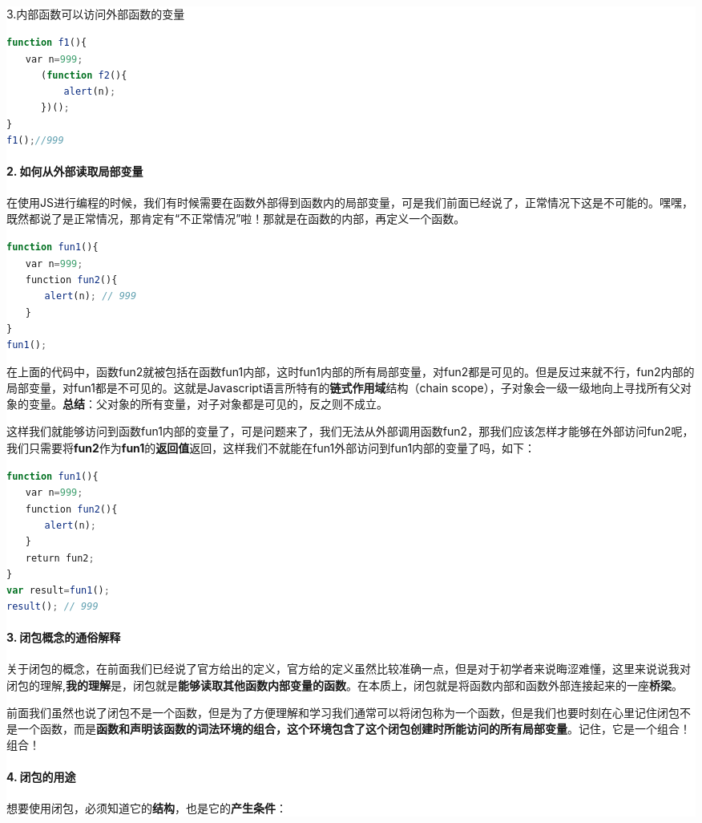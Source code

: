 3.内部函数可以访问外部函数的变量

```js
function f1(){
　　var n=999;
      (function f2(){
          alert(n);
      })();
}
f1();//999
```

#### 2. 如何从外部读取局部变量

在使用JS进行编程的时候，我们有时候需要在函数外部得到函数内的局部变量，可是我们前面已经说了，正常情况下这是不可能的。嘿嘿，既然都说了是正常情况，那肯定有“不正常情况”啦！那就是在函数的内部，再定义一个函数。

```js
function fun1(){
　　var n=999;
　　function fun2(){
　　　　alert(n); // 999
　　}
}
fun1();
```

在上面的代码中，函数fun2就被包括在函数fun1内部，这时fun1内部的所有局部变量，对fun2都是可见的。但是反过来就不行，fun2内部的局部变量，对fun1都是不可见的。这就是Javascript语言所特有的**链式作用域**结构（chain scope），子对象会一级一级地向上寻找所有父对象的变量。**总结**：父对象的所有变量，对子对象都是可见的，反之则不成立。

这样我们就能够访问到函数fun1内部的变量了，可是问题来了，我们无法从外部调用函数fun2，那我们应该怎样才能够在外部访问fun2呢，我们只需要将**fun2**作为**fun1**的**返回值**返回，这样我们不就能在fun1外部访问到fun1内部的变量了吗，如下：

```js
function fun1(){
　　var n=999;
　　function fun2(){
　　　　alert(n);
　　}
　　return fun2;
}
var result=fun1();
result(); // 999
```

#### 3. 闭包概念的通俗解释

关于闭包的概念，在前面我们已经说了官方给出的定义，官方给的定义虽然比较准确一点，但是对于初学者来说晦涩难懂，这里来说说我对闭包的理解,**我的理解**是，闭包就是**能够读取其他函数内部变量的函数**。在本质上，闭包就是将函数内部和函数外部连接起来的一座**桥梁**。

前面我们虽然也说了闭包不是一个函数，但是为了方便理解和学习我们通常可以将闭包称为一个函数，但是我们也要时刻在心里记住闭包不是一个函数，而是**函数和声明该函数的词法环境的组合，这个环境包含了这个闭包创建时所能访问的所有局部变量**。记住，它是一个组合！组合！

#### 4. 闭包的用途

想要使用闭包，必须知道它的**结构**，也是它的**产生条件**：
